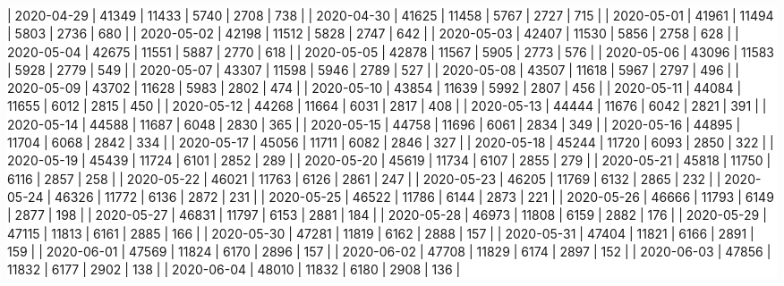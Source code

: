 | 2020-04-29 | 41349 | 11433 | 5740 | 2708 | 738 |
| 2020-04-30 | 41625 | 11458 | 5767 | 2727 | 715 |
| 2020-05-01 | 41961 | 11494 | 5803 | 2736 | 680 |
| 2020-05-02 | 42198 | 11512 | 5828 | 2747 | 642 |
| 2020-05-03 | 42407 | 11530 | 5856 | 2758 | 628 |
| 2020-05-04 | 42675 | 11551 | 5887 | 2770 | 618 |
| 2020-05-05 | 42878 | 11567 | 5905 | 2773 | 576 |
| 2020-05-06 | 43096 | 11583 | 5928 | 2779 | 549 |
| 2020-05-07 | 43307 | 11598 | 5946 | 2789 | 527 |
| 2020-05-08 | 43507 | 11618 | 5967 | 2797 | 496 |
| 2020-05-09 | 43702 | 11628 | 5983 | 2802 | 474 |
| 2020-05-10 | 43854 | 11639 | 5992 | 2807 | 456 |
| 2020-05-11 | 44084 | 11655 | 6012 | 2815 | 450 |
| 2020-05-12 | 44268 | 11664 | 6031 | 2817 | 408 |
| 2020-05-13 | 44444 | 11676 | 6042 | 2821 | 391 |
| 2020-05-14 | 44588 | 11687 | 6048 | 2830 | 365 |
| 2020-05-15 | 44758 | 11696 | 6061 | 2834 | 349 |
| 2020-05-16 | 44895 | 11704 | 6068 | 2842 | 334 |
| 2020-05-17 | 45056 | 11711 | 6082 | 2846 | 327 |
| 2020-05-18 | 45244 | 11720 | 6093 | 2850 | 322 |
| 2020-05-19 | 45439 | 11724 | 6101 | 2852 | 289 |
| 2020-05-20 | 45619 | 11734 | 6107 | 2855 | 279 |
| 2020-05-21 | 45818 | 11750 | 6116 | 2857 | 258 |
| 2020-05-22 | 46021 | 11763 | 6126 | 2861 | 247 |
| 2020-05-23 | 46205 | 11769 | 6132 | 2865 | 232 |
| 2020-05-24 | 46326 | 11772 | 6136 | 2872 | 231 |
| 2020-05-25 | 46522 | 11786 | 6144 | 2873 | 221 |
| 2020-05-26 | 46666 | 11793 | 6149 | 2877 | 198 |
| 2020-05-27 | 46831 | 11797 | 6153 | 2881 | 184 |
| 2020-05-28 | 46973 | 11808 | 6159 | 2882 | 176 |
| 2020-05-29 | 47115 | 11813 | 6161 | 2885 | 166 |
| 2020-05-30 | 47281 | 11819 | 6162 | 2888 | 157 |
| 2020-05-31 | 47404 | 11821 | 6166 | 2891 | 159 |
| 2020-06-01 | 47569 | 11824 | 6170 | 2896 | 157 |
| 2020-06-02 | 47708 | 11829 | 6174 | 2897 | 152 |
| 2020-06-03 | 47856 | 11832 | 6177 | 2902 | 138 |
| 2020-06-04 | 48010 | 11832 | 6180 | 2908 | 136 |
